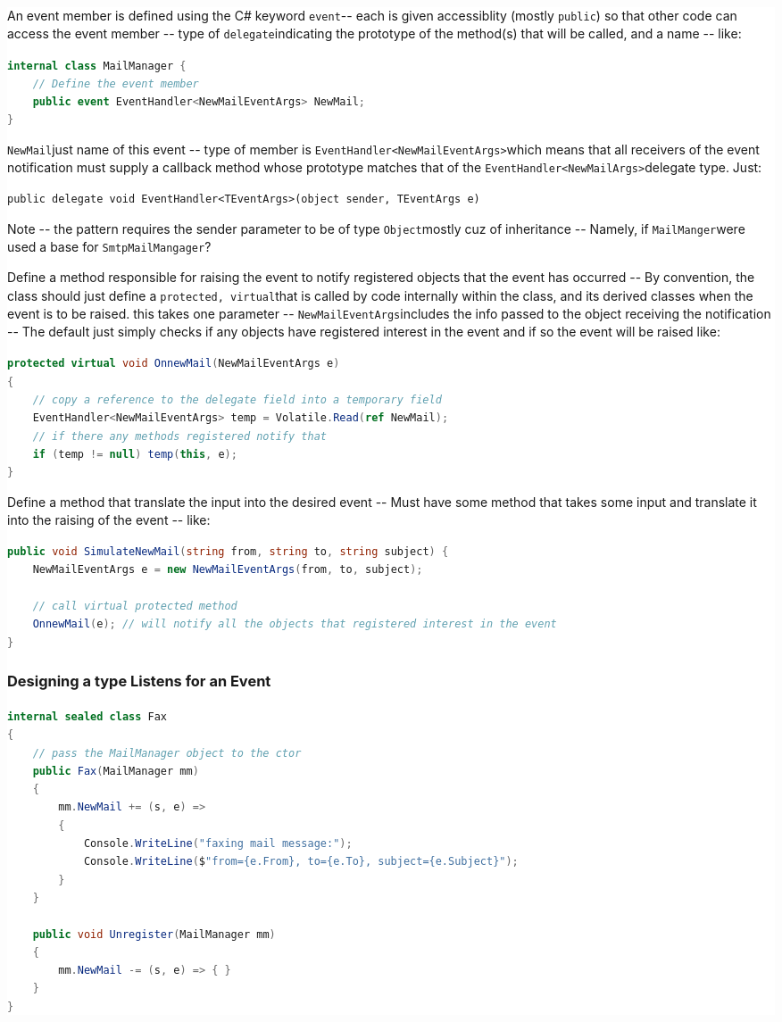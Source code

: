 An event member is defined using the C# keyword `event`-- each is given accessiblity (mostly `public`) so that other code can access the event member -- type of `delegate`indicating the prototype of the method(s) that will be called, and a name -- like:

```cs
internal class MailManager {
	// Define the event member
	public event EventHandler<NewMailEventArgs> NewMail;
}
```

`NewMail`just name of this event -- type of member is `EventHandler<NewMailEventArgs>`which means that all receivers of the event notification must supply a callback method whose prototype matches that of the `EventHandler<NewMailArgs>`delegate type. Just:

`public delegate void EventHandler<TEventArgs>(object sender, TEventArgs e)`

Note -- the pattern requires the sender parameter to be of type `Object`mostly cuz of inheritance -- Namely, if `MailManger`were used a base for `SmtpMailMangager`?

Define a method responsible for raising the event to notify registered objects that the event has occurred -- By convention, the class should just define a `protected, virtual`that is called by code internally within the class, and its derived classes when the event is to be raised. this takes one parameter -- `NewMailEventArgs`includes the info passed to the object receiving the notification -- The default just simply checks if any objects have registered interest in the event and if so the event will be raised like:

```cs
protected virtual void OnnewMail(NewMailEventArgs e)
{
    // copy a reference to the delegate field into a temporary field
    EventHandler<NewMailEventArgs> temp = Volatile.Read(ref NewMail);
    // if there any methods registered notify that
    if (temp != null) temp(this, e);
}
```

Define a method that translate the input into the desired event -- Must have some method that takes some input and translate it into the raising of the event -- like:

```cs
public void SimulateNewMail(string from, string to, string subject) {
    NewMailEventArgs e = new NewMailEventArgs(from, to, subject);

    // call virtual protected method
    OnnewMail(e); // will notify all the objects that registered interest in the event
}
```

### Designing a type Listens for an Event

```cs
internal sealed class Fax
{
	// pass the MailManager object to the ctor
	public Fax(MailManager mm)
	{
		mm.NewMail += (s, e) =>
		{
			Console.WriteLine("faxing mail message:");
			Console.WriteLine($"from={e.From}, to={e.To}, subject={e.Subject}");
		}
	}

	public void Unregister(MailManager mm)
	{
		mm.NewMail -= (s, e) => { }
	}
}
```